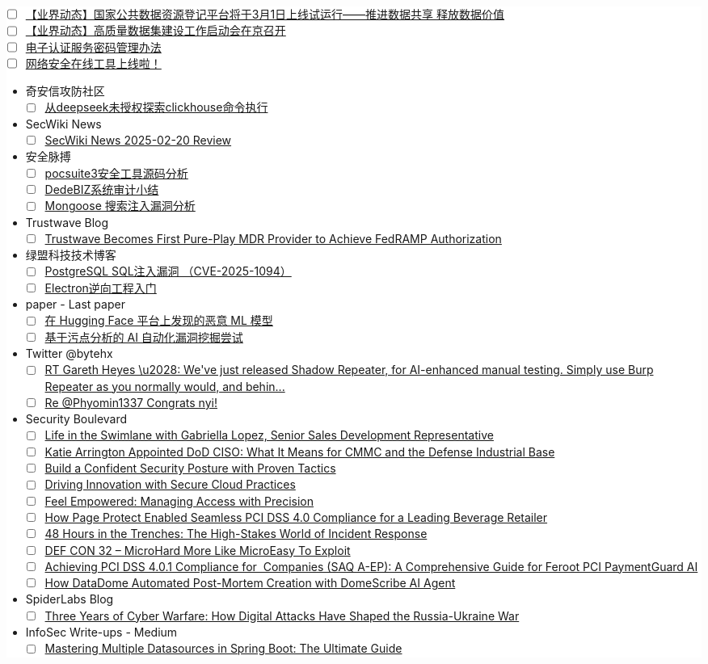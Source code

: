   - [ ] [【业界动态】国家公共数据资源登记平台将于3月1日上线试运行——推进数据共享 释放数据价值](https://mp.weixin.qq.com/s?__biz=MzA3NzgzNDM0OQ==&mid=2664993372&idx=2&sn=91a04436e729e22f72f61a9bf3165a2f)
  - [ ] [【业界动态】高质量数据集建设工作启动会在京召开](https://mp.weixin.qq.com/s?__biz=MzA3NzgzNDM0OQ==&mid=2664993372&idx=3&sn=84059d6a7ea8541fedc197b9c7c988fc)
  - [ ] [电子认证服务密码管理办法](https://mp.weixin.qq.com/s?__biz=MzA3NDMyNDM0NQ==&mid=2247484683&idx=1&sn=f2496347e4519c6512dd44baf26f463c)
  - [ ] [网络安全在线工具上线啦！](https://mp.weixin.qq.com/s?__biz=MzkyNjYwMjIxNA==&mid=2247483904&idx=1&sn=f20fa26ed67418436d46fa06572aaee2)
- 奇安信攻防社区
  - [ ] [从deepseek未授权探索clickhouse命令执行](https://forum.butian.net/share/4155)
- SecWiki News
  - [ ] [SecWiki News 2025-02-20 Review](http://www.sec-wiki.com/?2025-02-20)
- 安全脉搏
  - [ ] [pocsuite3安全工具源码分析](https://www.secpulse.com/archives/205913.html)
  - [ ] [DedeBIZ系统审计小结](https://www.secpulse.com/archives/205891.html)
  - [ ] [Mongoose 搜索注入漏洞分析](https://www.secpulse.com/archives/205921.html)
- Trustwave Blog
  - [ ] [Trustwave Becomes First Pure-Play MDR Provider to Achieve FedRAMP Authorization](https://www.trustwave.com/en-us/resources/blogs/trustwave-blog/trustwave-becomes-first-pure-play-mdr-provider-to-achieve-fedramp-authorization/)
- 绿盟科技技术博客
  - [ ] [PostgreSQL SQL注入漏洞 （CVE-2025-1094）](https://blog.nsfocus.net/cve-2025-1094/)
  - [ ] [Electron逆向工程入门](https://blog.nsfocus.net/electron/)
- paper - Last paper
  - [ ] [在 Hugging Face 平台上发现的恶意 ML 模型](https://paper.seebug.org/3286/)
  - [ ] [基于污点分析的 AI 自动化漏洞挖掘尝试](https://paper.seebug.org/3283/)
- Twitter @bytehx
  - [ ] [RT Gareth Heyes \u2028: We've just released Shadow Repeater, for AI-enhanced manual testing. Simply use Burp Repeater as you normally would, and behin...](https://x.com/bytehx343/status/1892602502953992382)
  - [ ] [Re @Phyomin1337 Congrats nyi!](https://x.com/bytehx343/status/1892399039771267463)
- Security Boulevard
  - [ ] [Life in the Swimlane with Gabriella Lopez, Senior Sales Development Representative](https://securityboulevard.com/2025/02/life-in-the-swimlane-with-gabriella-lopez-senior-sales-development-representative/)
  - [ ] [Katie Arrington Appointed DoD CISO: What It Means for CMMC and the Defense Industrial Base](https://securityboulevard.com/2025/02/katie-arrington-appointed-dod-ciso-what-it-means-for-cmmc-and-the-defense-industrial-base/)
  - [ ] [Build a Confident Security Posture with Proven Tactics](https://securityboulevard.com/2025/02/build-a-confident-security-posture-with-proven-tactics/)
  - [ ] [Driving Innovation with Secure Cloud Practices](https://securityboulevard.com/2025/02/driving-innovation-with-secure-cloud-practices/)
  - [ ] [Feel Empowered: Managing Access with Precision](https://securityboulevard.com/2025/02/feel-empowered-managing-access-with-precision/)
  - [ ] [How Page Protect Enabled Seamless PCI DSS 4.0 Compliance for a Leading Beverage Retailer](https://securityboulevard.com/2025/02/how-page-protect-enabled-seamless-pci-dss-4-0-compliance-for-a-leading-beverage-retailer/)
  - [ ] [48 Hours in the Trenches: The High-Stakes World of Incident Response](https://securityboulevard.com/2025/02/48-hours-in-the-trenches-the-high-stakes-world-of-incident-response/)
  - [ ] [DEF CON 32 – MicroHard More Like MicroEasy To Exploit](https://securityboulevard.com/2025/02/def-con-32-microhard-more-like-microeasy-to-exploit/)
  - [ ] [Achieving PCI DSS 4.0.1 Compliance for  Companies (SAQ A-EP): A Comprehensive Guide for Feroot PCI PaymentGuard AI](https://securityboulevard.com/2025/02/achieving-pci-dss-4-0-1-compliance-for-companies-saq-a-ep-a-comprehensive-guide-for-feroot-pci-paymentguard-ai/)
  - [ ] [How DataDome Automated Post-Mortem Creation with DomeScribe AI Agent](https://securityboulevard.com/2025/02/how-datadome-automated-post-mortem-creation-with-domescribe-ai-agent/)
- SpiderLabs Blog
  - [ ] [Three Years of Cyber Warfare: How Digital Attacks Have Shaped the Russia-Ukraine War](https://www.trustwave.com/en-us/resources/blogs/spiderlabs-blog/three-years-of-cyber-warfare-how-digital-attacks-have-shaped-the-russia-ukraine-war/)
- InfoSec Write-ups - Medium
  - [ ] [Mastering Multiple Datasources in Spring Boot: The Ultimate Guide](https://infosecwriteups.com/mastering-multiple-datasources-in-spring-boot-the-ultimate-guide-5450dad143d1?source=rss----7b722bfd1b8d---4)